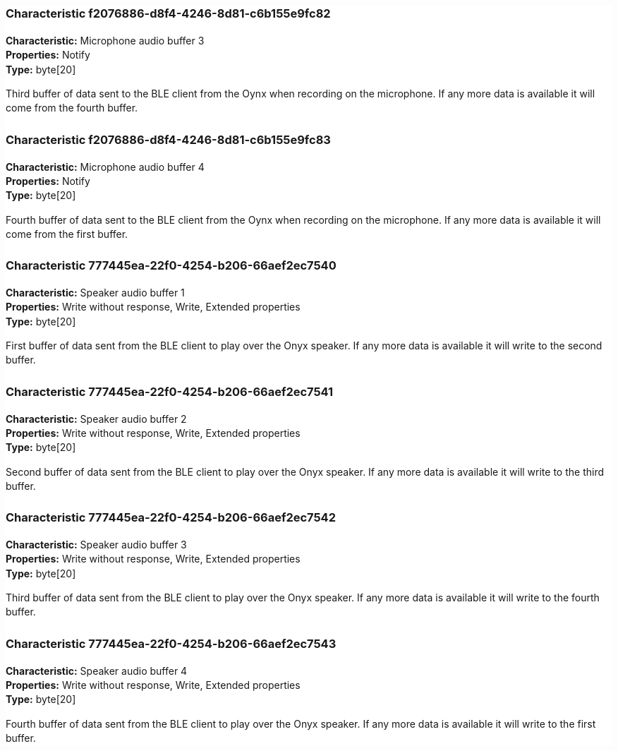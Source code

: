### Characteristic f2076886-d8f4-4246-8d81-c6b155e9fc82

**Characteristic:** Microphone audio buffer 3  
**Properties:** Notify  
**Type:** byte[20]

Third buffer of data sent to the BLE client from the Oynx when recording on the microphone.  If any more data is available it will come from the fourth buffer.

### Characteristic f2076886-d8f4-4246-8d81-c6b155e9fc83

**Characteristic:** Microphone audio buffer 4  
**Properties:** Notify  
**Type:** byte[20]

Fourth buffer of data sent to the BLE client from the Oynx when recording on the microphone.  If any more data is available it will come from the first buffer.

### Characteristic 777445ea-22f0-4254-b206-66aef2ec7540

**Characteristic:** Speaker audio buffer 1  
**Properties:** Write without response, Write, Extended properties  
**Type:** byte[20]

First buffer of data sent from the BLE client to play over the Onyx speaker.  If any more data is available it will write to the second buffer.

### Characteristic 777445ea-22f0-4254-b206-66aef2ec7541

**Characteristic:** Speaker audio buffer 2  
**Properties:** Write without response, Write, Extended properties  
**Type:** byte[20]

Second buffer of data sent from the BLE client to play over the Onyx speaker.  If any more data is available it will write to the third buffer.

### Characteristic 777445ea-22f0-4254-b206-66aef2ec7542

**Characteristic:** Speaker audio buffer 3  
**Properties:** Write without response, Write, Extended properties  
**Type:** byte[20]

Third buffer of data sent from the BLE client to play over the Onyx speaker.  If any more data is available it will write to the fourth buffer.

### Characteristic 777445ea-22f0-4254-b206-66aef2ec7543

**Characteristic:** Speaker audio buffer 4  
**Properties:** Write without response, Write, Extended properties  
**Type:** byte[20]

Fourth buffer of data sent from the BLE client to play over the Onyx speaker.  If any more data is available it will write to the first buffer.